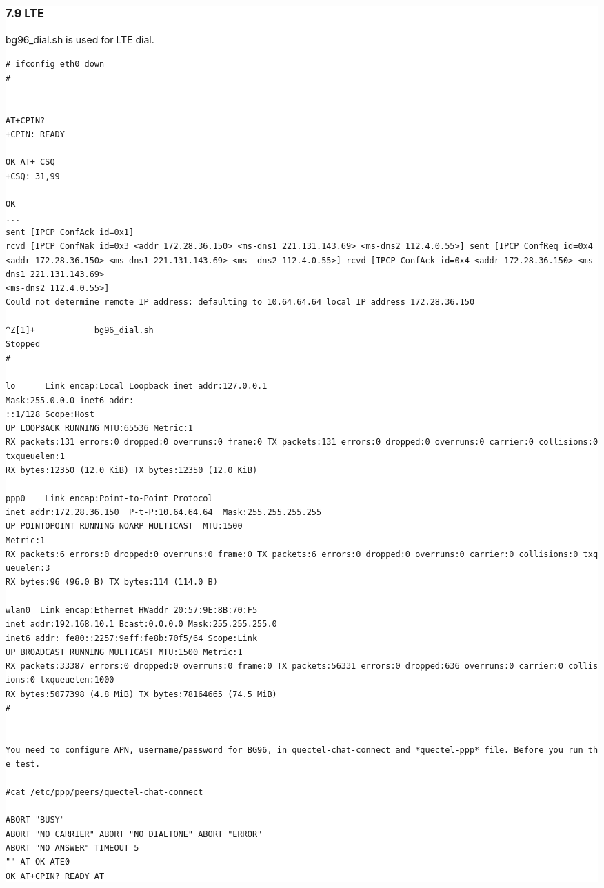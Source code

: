 ### 7.9 LTE

bg96_dial.sh is used for LTE dial.

 ```
# ifconfig eth0 down
#


AT+CPIN?
+CPIN: READY

OK AT+ CSQ
+CSQ: 31,99

OK
...
sent [IPCP ConfAck id=0x1]
rcvd [IPCP ConfNak id=0x3 <addr 172.28.36.150> <ms-dns1 221.131.143.69> <ms-dns2 112.4.0.55>] sent [IPCP ConfReq id=0x4 <addr 172.28.36.150> <ms-dns1 221.131.143.69> <ms- dns2 112.4.0.55>] rcvd [IPCP ConfAck id=0x4 <addr 172.28.36.150> <ms-dns1 221.131.143.69>
<ms-dns2 112.4.0.55>]
Could not determine remote IP address: defaulting to 10.64.64.64 local IP address 172.28.36.150

^Z[1]+            bg96_dial.sh
Stopped
#

lo      Link encap:Local Loopback inet addr:127.0.0.1
Mask:255.0.0.0 inet6 addr:
::1/128 Scope:Host
UP LOOPBACK RUNNING MTU:65536 Metric:1
RX packets:131 errors:0 dropped:0 overruns:0 frame:0 TX packets:131 errors:0 dropped:0 overruns:0 carrier:0 collisions:0 txqueuelen:1
RX bytes:12350 (12.0 KiB) TX bytes:12350 (12.0 KiB)

ppp0    Link encap:Point-to-Point Protocol
inet addr:172.28.36.150  P-t-P:10.64.64.64  Mask:255.255.255.255
UP POINTOPOINT RUNNING NOARP MULTICAST  MTU:1500
Metric:1
RX packets:6 errors:0 dropped:0 overruns:0 frame:0 TX packets:6 errors:0 dropped:0 overruns:0 carrier:0 collisions:0 txqueuelen:3
RX bytes:96 (96.0 B) TX bytes:114 (114.0 B)

wlan0  Link encap:Ethernet HWaddr 20:57:9E:8B:70:F5
inet addr:192.168.10.1 Bcast:0.0.0.0 Mask:255.255.255.0
inet6 addr: fe80::2257:9eff:fe8b:70f5/64 Scope:Link
UP BROADCAST RUNNING MULTICAST MTU:1500 Metric:1
RX packets:33387 errors:0 dropped:0 overruns:0 frame:0 TX packets:56331 errors:0 dropped:636 overruns:0 carrier:0 collisions:0 txqueuelen:1000
RX bytes:5077398 (4.8 MiB) TX bytes:78164665 (74.5 MiB)
#


You need to configure APN, username/password for BG96, in quectel-chat-connect and *quectel-ppp* file. Before you run the test. 

#cat /etc/ppp/peers/quectel-chat-connect

ABORT "BUSY"
ABORT "NO CARRIER" ABORT "NO DIALTONE" ABORT "ERROR"
ABORT "NO ANSWER" TIMEOUT 5
"" AT OK ATE0
OK AT+CPIN? READY AT
 ```
